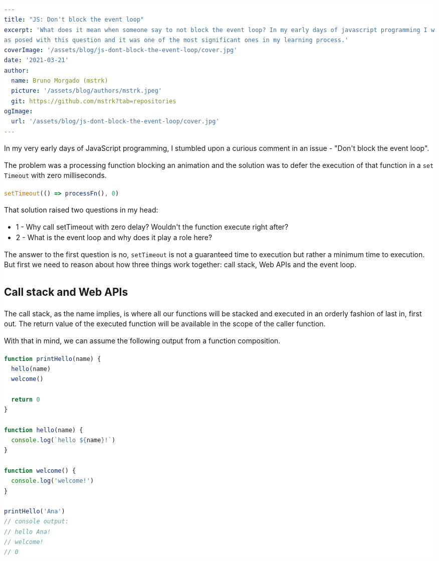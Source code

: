 ```yaml
---
title: "JS: Don't block the event loop"
excerpt: 'What does it mean when someone say to not block the event loop? In my early days of javascript programming I was posed with this question and it was one of the most significant ones in my learning process.'
coverImage: '/assets/blog/js-dont-block-the-event-loop/cover.jpg'
date: '2021-03-21'
author:
  name: Bruno Morgado (mstrk)
  picture: '/assets/blog/authors/mstrk.jpeg'
  git: https://github.com/mstrk?tab=repositories 
ogImage:
  url: '/assets/blog/js-dont-block-the-event-loop/cover.jpg'
---
```


In my very early days of JavaScript programming, I stumbled upon a curious comment in an issue - "Don't block the event loop".

The problem was a processing function blocking an animation and the solution was to defer the execution of that function in a `setTimeout` with zero milliseconds.

~~~js
setTimeout(() => processFn(), 0)
~~~

That solution raised two questions in my head:
  - 1 - Why call setTimeout with zero delay? Wouldn't the function execute right after?
  - 2 - What is the event loop and why does it play a role here?

The answer to the first question is no, `setTimeout` is not a guaranteed time to execution but rather a minimum time to execution. But first we need to reason about how three things work together: call stack, Web APIs and the event loop.

## Call stack and Web APIs

The call stack, as the name implies, is where all our functions will be stacked and executed in an orderly fashion of last in, first out. The return value of the executed function will be available in the scope of the caller function.

With that in mind, we can assume the following output from a function composition.

~~~js
function printHello(name) {
  hello(name)
  welcome()

  return 0
}

function hello(name) {
  console.log(`hello ${name}!`)
}

function welcome() {
  console.log('welcome!')
}

printHello('Ana')
// console output:
// hello Ana!
// welcome!
// 0
~~~

